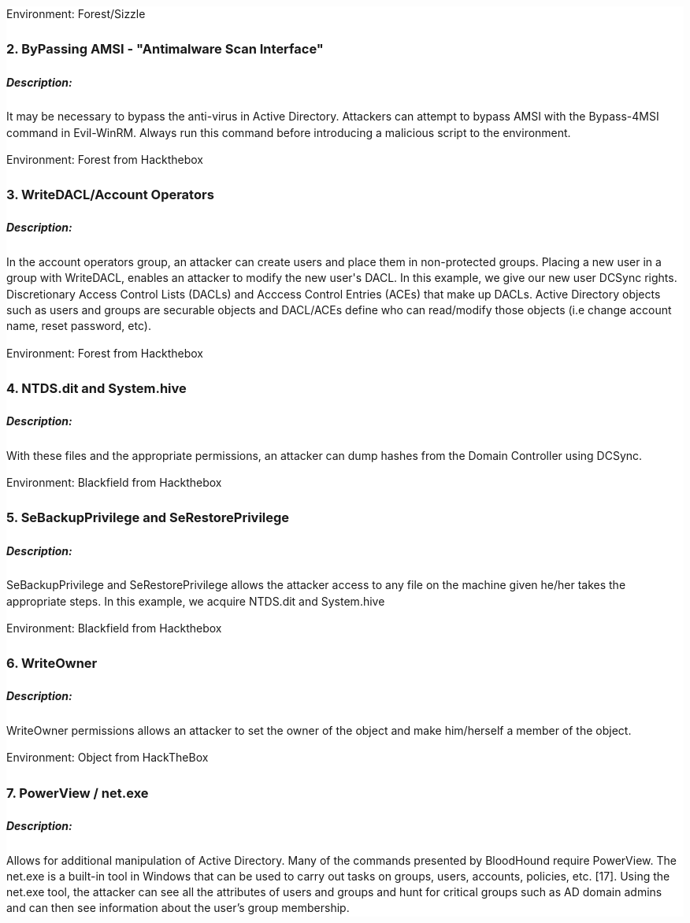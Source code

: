 Environment: Forest/Sizzle 

### 2. ByPassing AMSI - "Antimalware Scan Interface"
##### Description: 
It may be necessary to bypass the anti-virus in Active Directory. Attackers can attempt to bypass AMSI with the Bypass-4MSI command in Evil-WinRM. Always run this command before introducing a malicious script to the environment. 

Environment: Forest from Hackthebox

### 3. WriteDACL/Account Operators
##### Description:
In the account operators group, an attacker can create users and place them in non-protected groups. Placing a new user in a group with WriteDACL, enables an attacker to modify the new user's DACL. In this example, we give our new user DCSync rights.\
Discretionary Access Control Lists (DACLs) and Acccess Control Entries (ACEs) that make up DACLs.
Active Directory objects such as users and groups are securable objects and DACL/ACEs define who can read/modify those objects (i.e change account name, reset password, etc). 

Environment: Forest from Hackthebox 

### 4. NTDS.dit and System.hive
##### Description: 
With these files and the appropriate permissions, an attacker can dump hashes from the Domain Controller using DCSync.

Environment: Blackfield from Hackthebox

### 5. SeBackupPrivilege and SeRestorePrivilege
##### Description: 
SeBackupPrivilege and SeRestorePrivilege allows the attacker access to any file on the machine given he/her takes the appropriate steps. In this example, we acquire NTDS.dit and System.hive

Environment: Blackfield from Hackthebox

### 6. WriteOwner
##### Description: 
WriteOwner permissions allows an attacker to set the owner of the object and make him/herself a member of the object.

Environment: Object from HackTheBox

### 7. PowerView / net.exe
##### Description: 
Allows for additional manipulation of Active Directory. Many of the commands presented by BloodHound require PowerView.
The net.exe is a built-in tool in Windows that can be used to carry out tasks on groups, users, accounts, policies, etc. [17]. Using the net.exe tool, the attacker can see all the attributes of users and groups and hunt for critical groups such as AD domain admins and can then see information about the user’s group membership.
